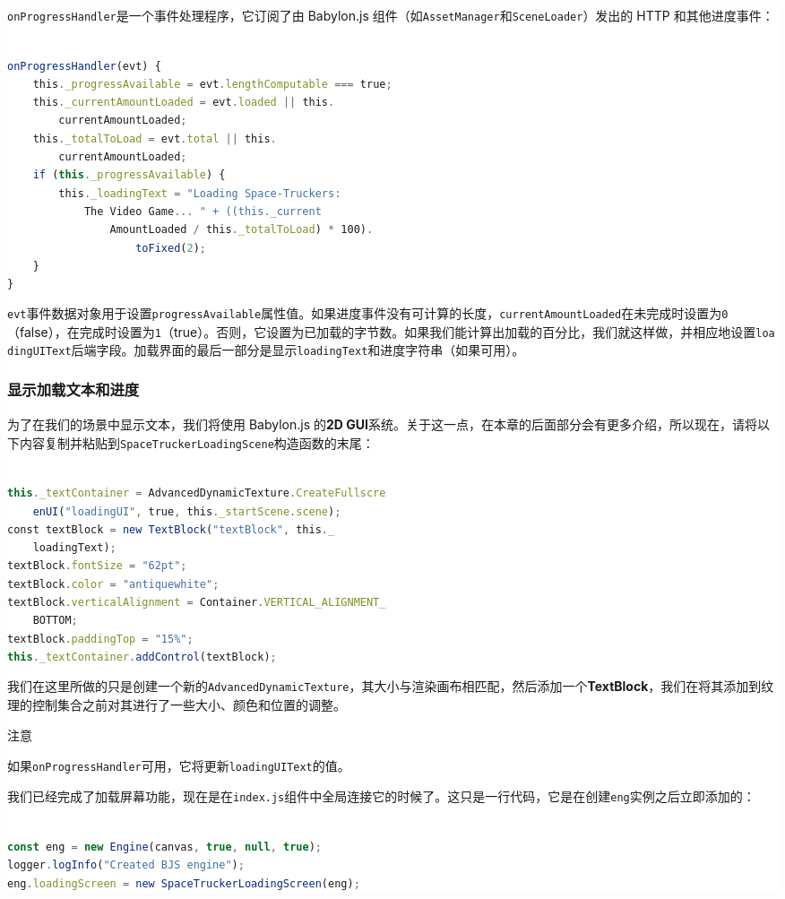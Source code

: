 `onProgressHandler`是一个事件处理程序，它订阅了由 Babylon.js 组件（如`AssetManager`和`SceneLoader`）发出的 HTTP 和其他进度事件：

```js

onProgressHandler(evt) {
    this._progressAvailable = evt.lengthComputable === true;
    this._currentAmountLoaded = evt.loaded || this.
        currentAmountLoaded;
    this._totalToLoad = evt.total || this.
        currentAmountLoaded;
    if (this._progressAvailable) {
        this._loadingText = "Loading Space-Truckers: 
            The Video Game... " + ((this._current
                AmountLoaded / this._totalToLoad) * 100).
                    toFixed(2);
    }        
}
```

`evt`事件数据对象用于设置`progressAvailable`属性值。如果进度事件没有可计算的长度，`currentAmountLoaded`在未完成时设置为`0`（false），在完成时设置为`1`（true）。否则，它设置为已加载的字节数。如果我们能计算出加载的百分比，我们就这样做，并相应地设置`loadingUIText`后端字段。加载界面的最后一部分是显示`loadingText`和进度字符串（如果可用）。

### 显示加载文本和进度

为了在我们的场景中显示文本，我们将使用 Babylon.js 的**2D GUI**系统。关于这一点，在本章的后面部分会有更多介绍，所以现在，请将以下内容复制并粘贴到`SpaceTruckerLoadingScene`构造函数的末尾：

```js

this._textContainer = AdvancedDynamicTexture.CreateFullscre
    enUI("loadingUI", true, this._startScene.scene);
const textBlock = new TextBlock("textBlock", this._
    loadingText);
textBlock.fontSize = "62pt";
textBlock.color = "antiquewhite";
textBlock.verticalAlignment = Container.VERTICAL_ALIGNMENT_
    BOTTOM;
textBlock.paddingTop = "15%";
this._textContainer.addControl(textBlock);
```

我们在这里所做的只是创建一个新的`AdvancedDynamicTexture`，其大小与渲染画布相匹配，然后添加一个**TextBlock**，我们在将其添加到纹理的控制集合之前对其进行了一些大小、颜色和位置的调整。

注意

如果`onProgressHandler`可用，它将更新`loadingUIText`的值。

我们已经完成了加载屏幕功能，现在是在`index.js`组件中全局连接它的时候了。这只是一行代码，它是在创建`eng`实例之后立即添加的：

```js

const eng = new Engine(canvas, true, null, true);
logger.logInfo("Created BJS engine");
eng.loadingScreen = new SpaceTruckerLoadingScreen(eng);
```

